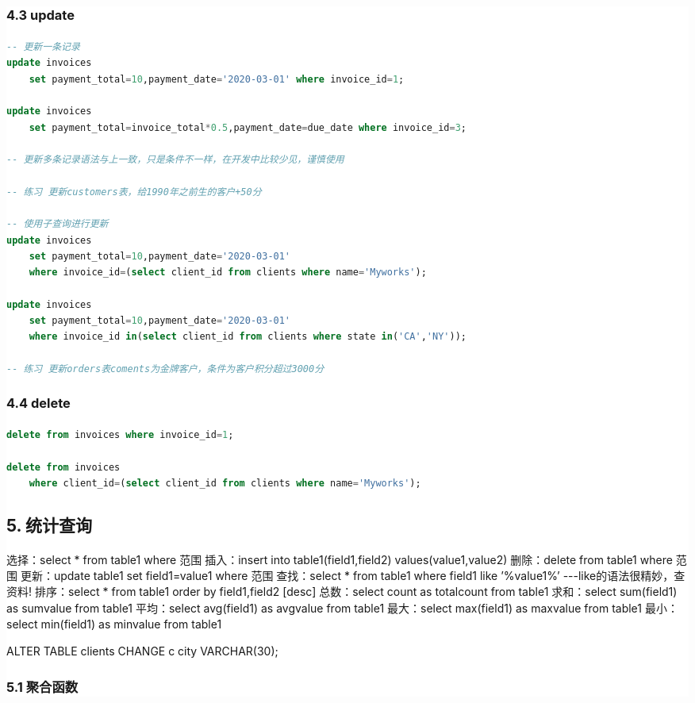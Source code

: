 ### 4.3 update

```sql
-- 更新一条记录
update invoices 
	set payment_total=10,payment_date='2020-03-01' where invoice_id=1;

update invoices 
	set payment_total=invoice_total*0.5,payment_date=due_date where invoice_id=3;
	
-- 更新多条记录语法与上一致，只是条件不一样，在开发中比较少见，谨慎使用

-- 练习 更新customers表，给1990年之前生的客户+50分

-- 使用子查询进行更新
update invoices 
	set payment_total=10,payment_date='2020-03-01' 
	where invoice_id=(select client_id from clients where name='Myworks');
	
update invoices 
	set payment_total=10,payment_date='2020-03-01' 
	where invoice_id in(select client_id from clients where state in('CA','NY'));
	
-- 练习 更新orders表coments为金牌客户，条件为客户积分超过3000分
```

### 4.4 delete

```sql
delete from invoices where invoice_id=1;

delete from invoices 
	where client_id=(select client_id from clients where name='Myworks');
```

## 5. 统计查询

选择：select * from table1 where 范围
插入：insert into table1(field1,field2) values(value1,value2)
删除：delete from table1 where 范围
更新：update table1 set field1=value1 where 范围
查找：select * from table1 where field1 like ’%value1%’ ---like的语法很精妙，查资料!
排序：select * from table1 order by field1,field2 [desc]
总数：select count as totalcount from table1
求和：select sum(field1) as sumvalue from table1
平均：select avg(field1) as avgvalue from table1
最大：select max(field1) as maxvalue from table1
最小：select min(field1) as minvalue from table1

ALTER TABLE clients CHANGE c city VARCHAR(30);

### 5.1 聚合函数
